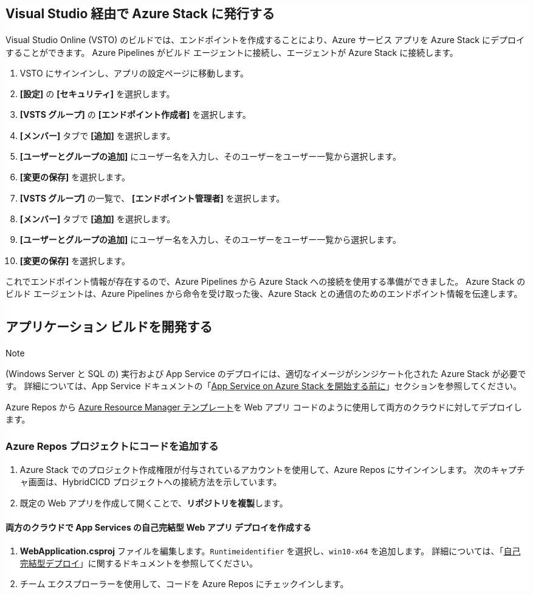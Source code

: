 ## <a name="publish-to-azure-stack-via-visual-studio"></a>Visual Studio 経由で Azure Stack に発行する

Visual Studio Online (VSTO) のビルドでは、エンドポイントを作成することにより、Azure サービス アプリを Azure Stack にデプロイすることができます。 Azure Pipelines がビルド エージェントに接続し、エージェントが Azure Stack に接続します。

1.  VSTO にサインインし、アプリの設定ページに移動します。

2.  **[設定]** の **[セキュリティ]** を選択します。

3.  **[VSTS グループ]** の **[エンドポイント作成者]** を選択します。

4.  **[メンバー]** タブで **[追加]** を選択します。

5.  **[ユーザーとグループの追加]** にユーザー名を入力し、そのユーザーをユーザー一覧から選択します。

6.  **[変更の保存]** を選択します。

7.  **[VSTS グループ]** の一覧で、 **[エンドポイント管理者]** を選択します。

8.  **[メンバー]** タブで **[追加]** を選択します。

9.  **[ユーザーとグループの追加]** にユーザー名を入力し、そのユーザーをユーザー一覧から選択します。

10. **[変更の保存]** を選択します。

これでエンドポイント情報が存在するので、Azure Pipelines から Azure Stack への接続を使用する準備ができました。 Azure Stack のビルド エージェントは、Azure Pipelines から命令を受け取った後、Azure Stack との通信のためのエンドポイント情報を伝達します。

## <a name="develop-the-application-build"></a>アプリケーション ビルドを開発する

> [!Note]  
> (Windows Server と SQL の) 実行および App Service のデプロイには、適切なイメージがシンジケート化された Azure Stack が必要です。 詳細については、App Service ドキュメントの「[App Service on Azure Stack を開始する前に](../operator/azure-stack-app-service-before-you-get-started.md)」セクションを参照してください。

Azure Repos から [Azure Resource Manager テンプレート](https://azure.microsoft.com/resources/templates/)を Web アプリ コードのように使用して両方のクラウドに対してデプロイします。

### <a name="add-code-to-an-azure-repos-project"></a>Azure Repos プロジェクトにコードを追加する

1.  Azure Stack でのプロジェクト作成権限が付与されているアカウントを使用して、Azure Repos にサインインします。 次のキャプチャ画面は、HybridCICD プロジェクトへの接続方法を示しています。

2.  既定の Web アプリを作成して開くことで、**リポジトリを複製**します。

#### <a name="create-self-contained-web-app-deployment-for-app-services-in-both-clouds"></a>両方のクラウドで App Services の自己完結型 Web アプリ デプロイを作成する

1.  **WebApplication.csproj** ファイルを編集します。`Runtimeidentifier` を選択し、`win10-x64` を追加します。 詳細については、「[自己完結型デプロイ](https://docs.microsoft.com/dotnet/core/deploying/#self-contained-deployments-scd)」に関するドキュメントを参照してください。

2.  チーム エクスプローラーを使用して、コードを Azure Repos にチェックインします。
